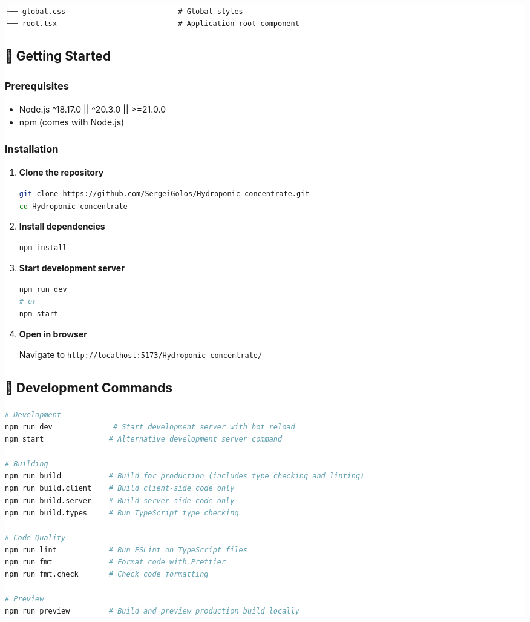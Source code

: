 ```
├── global.css                          # Global styles
└── root.tsx                            # Application root component
```

## 🚀 Getting Started

### Prerequisites

- Node.js ^18.17.0 || ^20.3.0 || >=21.0.0
- npm (comes with Node.js)

### Installation

1. **Clone the repository**

   ```bash
   git clone https://github.com/SergeiGolos/Hydroponic-concentrate.git
   cd Hydroponic-concentrate
   ```

2. **Install dependencies**

   ```bash
   npm install
   ```

3. **Start development server**

   ```bash
   npm run dev
   # or
   npm start
   ```

4. **Open in browser**

   Navigate to `http://localhost:5173/Hydroponic-concentrate/`

## 🔧 Development Commands

```bash
# Development
npm run dev              # Start development server with hot reload
npm start               # Alternative development server command

# Building
npm run build           # Build for production (includes type checking and linting)
npm run build.client    # Build client-side code only
npm run build.server    # Build server-side code only
npm run build.types     # Run TypeScript type checking

# Code Quality
npm run lint            # Run ESLint on TypeScript files
npm run fmt             # Format code with Prettier
npm run fmt.check       # Check code formatting

# Preview
npm run preview         # Build and preview production build locally
```
